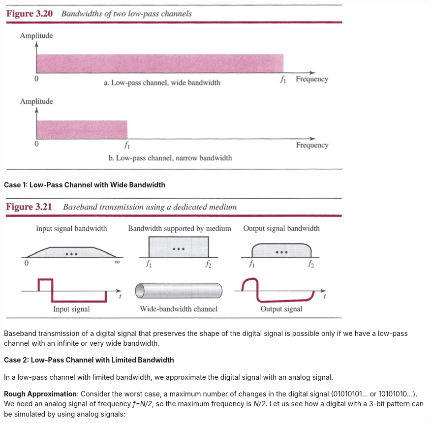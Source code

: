 ![](./static/ch3_20.png)

**Case 1: Low-Pass Channel with Wide Bandwidth**

![](./static/ch3_21.png)

Baseband transmission of a digital signal that preserves the shape of the digital signal is possible only if we have a low-pass channel with an infinite or very wide bandwidth.

**Case 2: Low-Pass Channel with Limited Bandwidth**

In a low-pass channel with limited bandwidth, we approximate the digital signal with an analog signal.

**Rough Approximation**: Consider the worst case, a maximum number of changes in the digital signal (01010101... or 10101010...). We need an analog signal of frequency *f=N/2*, so the maximum frequency is *N/2*. Let us see how a digital with a 3-bit pattern can be simulated by using analog signals:
